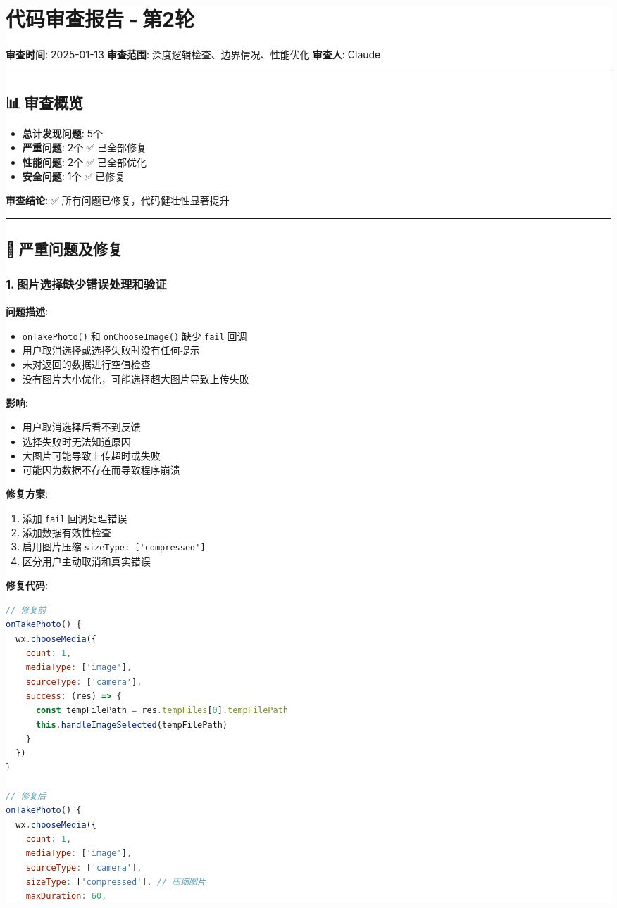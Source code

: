 # 代码审查报告 - 第2轮

**审查时间**: 2025-01-13
**审查范围**: 深度逻辑检查、边界情况、性能优化
**审查人**: Claude

---

## 📊 审查概览

- **总计发现问题**: 5个
- **严重问题**: 2个 ✅ 已全部修复
- **性能问题**: 2个 ✅ 已全部优化
- **安全问题**: 1个 ✅ 已修复

**审查结论**: ✅ 所有问题已修复，代码健壮性显著提升

---

## 🔴 严重问题及修复

### 1. 图片选择缺少错误处理和验证

**问题描述**:
- `onTakePhoto()` 和 `onChooseImage()` 缺少 `fail` 回调
- 用户取消选择或选择失败时没有任何提示
- 未对返回的数据进行空值检查
- 没有图片大小优化，可能选择超大图片导致上传失败

**影响**:
- 用户取消选择后看不到反馈
- 选择失败时无法知道原因
- 大图片可能导致上传超时或失败
- 可能因为数据不存在而导致程序崩溃

**修复方案**:
1. 添加 `fail` 回调处理错误
2. 添加数据有效性检查
3. 启用图片压缩 `sizeType: ['compressed']`
4. 区分用户主动取消和真实错误

**修复代码**:
```javascript
// 修复前
onTakePhoto() {
  wx.chooseMedia({
    count: 1,
    mediaType: ['image'],
    sourceType: ['camera'],
    success: (res) => {
      const tempFilePath = res.tempFiles[0].tempFilePath
      this.handleImageSelected(tempFilePath)
    }
  })
}

// 修复后
onTakePhoto() {
  wx.chooseMedia({
    count: 1,
    mediaType: ['image'],
    sourceType: ['camera'],
    sizeType: ['compressed'], // 压缩图片
    maxDuration: 60,
```